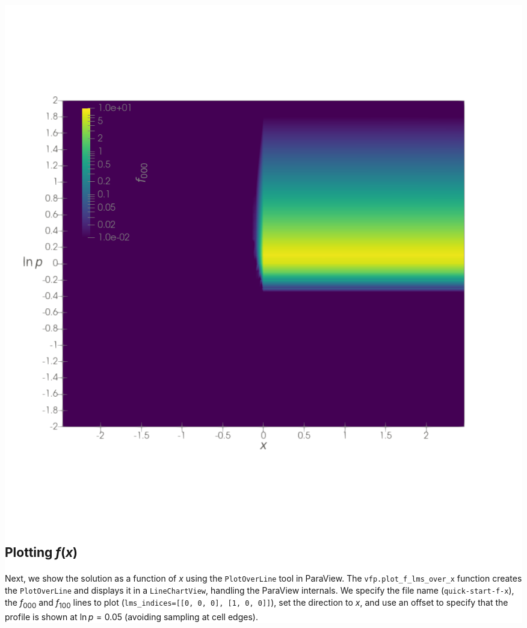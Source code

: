 ![Quick-start 2D render view](figures/quick-start-2D.png)

## Plotting $f(x)$

Next, we show the solution as a function of $x$ using the `PlotOverLine` tool in ParaView.
The `vfp.plot_f_lms_over_x` function creates the `PlotOverLine`
and displays it in a `LineChartView`,
handling the ParaView internals.
We specify the file name (`quick-start-f-x`),
the $f_{000}$ and $f_{100}$ lines to plot (`lms_indices=[[0, 0, 0], [1, 0, 0]]`),
set the direction to $x$,
and use an offset to specify that the profile is shown at $\ln p = 0.05$
(avoiding sampling at cell edges).
